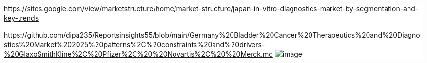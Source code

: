 <a href=https://sites.google.com/view/marketstructure/home/market-structure/japan-in-vitro-diagnostics-market-by-segmentation-and-key-trends>https://sites.google.com/view/marketstructure/home/market-structure/japan-in-vitro-diagnostics-market-by-segmentation-and-key-trends</a>

<a href=https://github.com/dipa235/Reportsinsights55/blob/main/Germany%20Bladder%20Cancer%20Therapeutics%20and%20Diagnostics%20Market%202025%20patterns%2C%20constraints%20and%20drivers-%20GlaxoSmithKline%2C%20Pfizer%2C%20%20Novartis%2C%20%20Merck.md>https://github.com/dipa235/Reportsinsights55/blob/main/Germany%20Bladder%20Cancer%20Therapeutics%20and%20Diagnostics%20Market%202025%20patterns%2C%20constraints%20and%20drivers-%20GlaxoSmithKline%2C%20Pfizer%2C%20%20Novartis%2C%20%20Merck.md</a>
![image](https://github.com/user-attachments/assets/c587da69-c130-4b65-9435-9c8c9da203f4)
